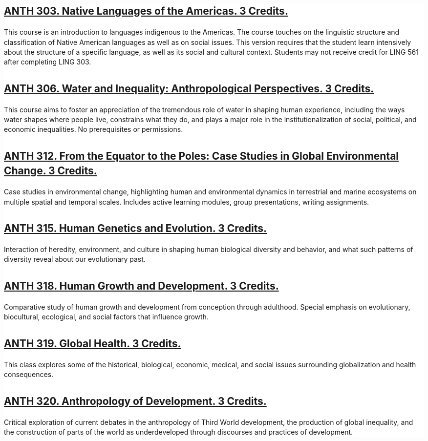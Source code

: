 ## [ANTH 303. Native Languages of the Americas. 3 Credits.](./ANTH_303_Native_Languages_of_the_Americas)

This course is an introduction to languages indigenous to the Americas. The course touches on the linguistic structure and classification of Native American languages as well as on social issues. This version requires that the student learn intensively about the structure of a specific language, as well as its social and cultural context. Students may not receive credit for LING 561 after completing LING 303.

## [ANTH 306. Water and Inequality: Anthropological Perspectives. 3 Credits.](./ANTH_306_Water_and_Inequality_Anthropological_Perspectives)

This course aims to foster an appreciation of the tremendous role of water in shaping human experience, including the ways water shapes where people live, constrains what they do, and plays a major role in the institutionalization of social, political, and economic inequalities. No prerequisites or permissions.

## [ANTH 312. From the Equator to the Poles: Case Studies in Global Environmental Change. 3 Credits.](./ANTH_312_From_the_Equator_to_the_Poles_Case_Studies_in_Global_Environmental_Change)

Case studies in environmental change, highlighting human and environmental dynamics in terrestrial and marine ecosystems on multiple spatial and temporal scales. Includes active learning modules, group presentations, writing assignments.

## [ANTH 315. Human Genetics and Evolution. 3 Credits.](./ANTH_315_Human_Genetics_and_Evolution)

Interaction of heredity, environment, and culture in shaping human biological diversity and behavior, and what such patterns of diversity reveal about our evolutionary past.

## [ANTH 318. Human Growth and Development. 3 Credits.](./ANTH_318_Human_Growth_and_Development)

Comparative study of human growth and development from conception through adulthood. Special emphasis on evolutionary, biocultural, ecological, and social factors that influence growth.

## [ANTH 319. Global Health. 3 Credits.](./ANTH_319_Global_Health)

This class explores some of the historical, biological, economic, medical, and social issues surrounding globalization and health consequences.

## [ANTH 320. Anthropology of Development. 3 Credits.](./ANTH_320_Anthropology_of_Development)

Critical exploration of current debates in the anthropology of Third World development, the production of global inequality, and the construction of parts of the world as underdeveloped through discourses and practices of development.
